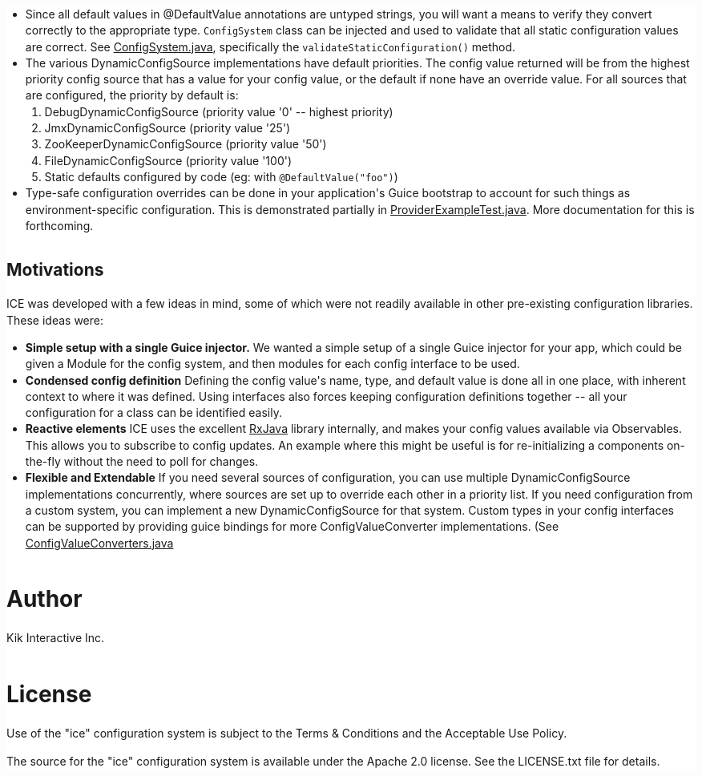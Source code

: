 * Since all default values in @DefaultValue annotations are untyped strings, you will want a means to verify they convert correctly to the appropriate type.  `ConfigSystem` class can be injected and used to validate that all static configuration values are correct.  See [ConfigSystem.java](https://github.com/kikinteractive/ice/blob/master/ice/src/main/java/com/kik/config/ice/ConfigSystem.java), specifically the `validateStaticConfiguration()` method.
* The various DynamicConfigSource implementations have default priorities.  The config value returned will be from the highest priority config source that has a value for your config value, or the default if none have an override value.  For all sources that are configured, the priority by default is:
  1. DebugDynamicConfigSource (priority value '0' -- highest priority)
  2. JmxDynamicConfigSource (priority value '25')
  3. ZooKeeperDynamicConfigSource (priority value '50')
  4. FileDynamicConfigSource (priority value '100')
  5. Static defaults configured by code (eg: with `@DefaultValue("foo")`)
* Type-safe configuration overrides can be done in your application's Guice bootstrap to account for such things as environment-specific configuration.  This is demonstrated partially in [ProviderExampleTest.java](https://github.com/kikinteractive/ice/blob/master/ice/src/test/java/com/kik/config/ice/example/ProviderExampleTest.java).  More documentation for this is forthcoming.

## Motivations
ICE was developed with a few ideas in mind, some of which were not readily available in other pre-existing configuration libraries.  These ideas were:

* **Simple setup with a single Guice injector.**  We wanted a simple setup of a single Guice injector for your app, which could be given a Module for the config system, and then modules for each config interface to be used.
* **Condensed config definition** Defining the config value's name, type, and default value is done all in one place, with inherent context to where it was defined.  Using interfaces also forces keeping configuration definitions together -- all your configuration for a class can be identified easily.
* **Reactive elements** ICE uses the excellent [RxJava](https://github.com/ReactiveX/RxJava) library internally, and makes your config values available via Observables.  This allows you to subscribe to config updates.  An example where this might be useful is for re-initializing a components on-the-fly without the need to poll for changes.
* **Flexible and Extendable** If you need several sources of configuration, you can use multiple DynamicConfigSource implementations concurrently, where sources are set up to override each other in a priority list.  If you need configuration from a custom system, you can implement a new DynamicConfigSource for that system.  Custom types in your config interfaces can be supported by providing guice bindings for more ConfigValueConverter implementations.  (See [ConfigValueConverters.java](https://github.com/kikinteractive/ice/blob/master/ice/src/main/java/com/kik/config/ice/convert/ConfigValueConverters.java)

# Author
Kik Interactive Inc.

# License
Use of the "ice" configuration system is subject to the Terms & Conditions and the Acceptable Use Policy.

The source for the "ice" configuration system is available under the Apache 2.0 license. See the LICENSE.txt file for details.
